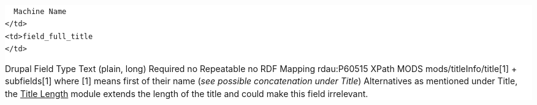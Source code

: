       Machine Name
    </td>
    <td>field_full_title
    </td>
  </tr>
  <tr>
    <td>
      Drupal Field Type
    </td>
    <td>Text (plain, long)
    </td>
  </tr>
  <tr>
    <td>
      Required
    </td>
    <td>no
    </td>
  </tr>
  <tr>
    <td>
      Repeatable
    </td>
    <td>no
    </td>
  </tr>
  <tr>
    <td>
      RDF Mapping
    </td>
    <td>rdau:P60515
    </td>
  </tr>
  <tr>
    <td>
      XPath MODS
    </td>
    <td>mods/titleInfo/title[1] + subfields[1] where [1] means first of their name (<em>see possible concatenation under Title</em>)
    </td>
  </tr>
  <tr>
    <td>
      Alternatives
    </td>
    <td>as mentioned under Title, the <a href="https://www.drupal.org/project/title_length">Title Length</a> module extends the length of the title and could make this field irrelevant.
    </td>
  </tr>
</table>
